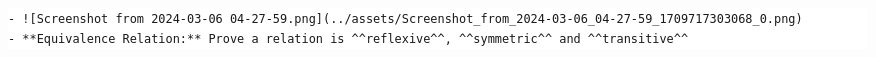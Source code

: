 	- ![Screenshot from 2024-03-06 04-27-59.png](../assets/Screenshot_from_2024-03-06_04-27-59_1709717303068_0.png)
	- **Equivalence Relation:** Prove a relation is ^^reflexive^^, ^^symmetric^^ and ^^transitive^^